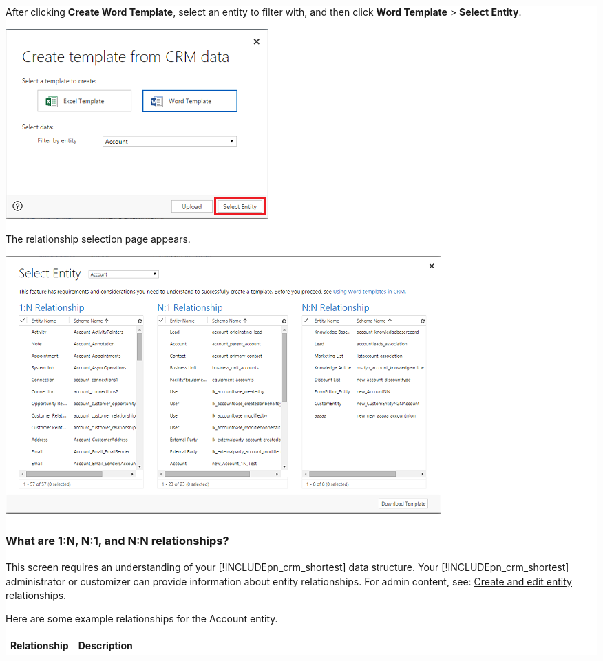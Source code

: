  After clicking **Create Word Template**, select an entity to filter with, and then click **Word Template** > **Select Entity**.  
  
 ![Choose Word Template and select entity](../admin/media/word-template-select-entity.png "Choose Word Template and select entity")  
  
 The relationship selection page appears.  
  
 ![Select entities for the Word template](../admin/media/word-template-select-entities.png "Select entities for the Word template")  
  
### What are 1:N, N:1, and N:N relationships?  
 This screen requires an understanding of your [!INCLUDE[pn_crm_shortest](../includes/pn-crm-shortest.md)] data structure. Your [!INCLUDE[pn_crm_shortest](../includes/pn-crm-shortest.md)] administrator or customizer can provide information about entity relationships. For admin content, see: [Create and edit entity relationships](../customize/create-edit-entity-relationships.md).  
  
 Here are some example relationships for the Account entity.  
  
|Relationship|Description|  
|------------------|-----------------|  